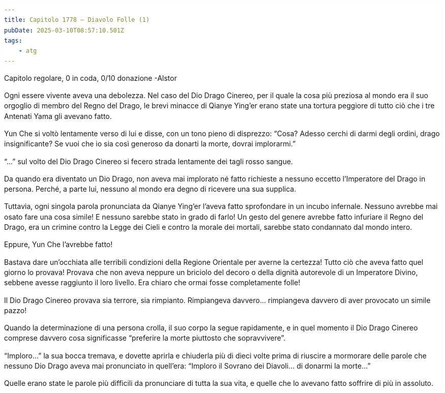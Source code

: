 ```yaml
---
title: Capitolo 1778 – Diavolo Folle (1)
pubDate: 2025-03-10T08:57:10.501Z
tags:
    - atg
---
```



Capitolo regolare, 0 in coda, 0/10 donazione
-Alstor


Ogni essere vivente aveva una debolezza. Nel caso del Dio Drago Cinereo, per il quale la cosa più preziosa al mondo era il suo orgoglio di membro del Regno del Drago, le brevi minacce di Qianye Ying’er erano state una tortura peggiore di tutto ciò che i tre Antenati Yama gli avevano fatto.


Yun Che si voltò lentamente verso di lui e disse, con un tono pieno di disprezzo: “Cosa? Adesso cerchi di darmi degli ordini, drago insignificante? Se vuoi che io sia così generoso da donarti la morte, dovrai implorarmi.”


“…” sul volto del Dio Drago Cinereo si fecero strada lentamente dei tagli rosso sangue.


Da quando era diventato un Dio Drago, non aveva mai implorato né fatto richieste a nessuno eccetto l’Imperatore del Drago in persona. Perché, a parte lui, nessuno al mondo era degno di ricevere una sua supplica.


Tuttavia, ogni singola parola pronunciata da Qianye Ying’er l’aveva fatto sprofondare in un incubo infernale. Nessuno avrebbe mai osato fare una cosa simile! E nessuno sarebbe stato in grado di farlo! Un gesto del genere avrebbe fatto infuriare il Regno del Drago, era un crimine contro la Legge dei Cieli e contro la morale dei mortali, sarebbe stato condannato dal mondo intero.


Eppure, Yun Che l’avrebbe fatto!


Bastava dare un’occhiata alle terribili condizioni della Regione Orientale per averne la certezza! Tutto ciò che aveva fatto quel giorno lo provava! Provava che non aveva neppure un briciolo del decoro o della dignità autorevole di un Imperatore Divino, sebbene avesse raggiunto il loro livello. Era chiaro che ormai fosse completamente folle!


Il Dio Drago Cinereo provava sia terrore, sia rimpianto. Rimpiangeva davvero… rimpiangeva davvero di aver provocato un simile pazzo!


Quando la determinazione di una persona crolla, il suo corpo la segue rapidamente, e in quel momento il Dio Drago Cinereo comprese davvero cosa significasse “preferire la morte piuttosto che sopravvivere”.


“Imploro…” la sua bocca tremava, e dovette aprirla e chiuderla più di dieci volte prima di riuscire a mormorare delle parole che nessuno Dio Drago aveva mai pronunciato in quell’era: “Imploro il Sovrano dei Diavoli… di donarmi la morte…”


Quelle erano state le parole più difficili da pronunciare di tutta la sua vita, e quelle che lo avevano fatto soffrire di più in assoluto.
